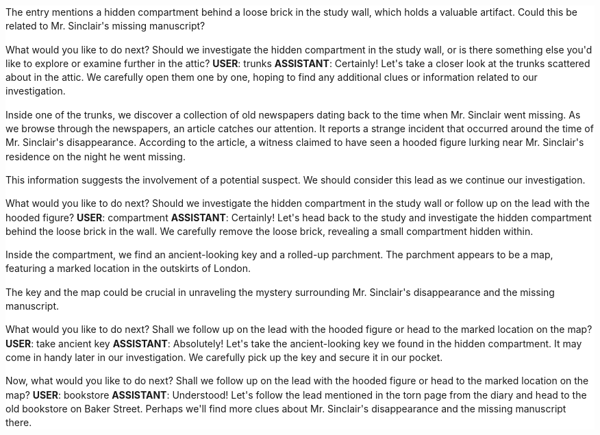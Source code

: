 

The entry mentions a hidden compartment behind a loose brick in the study wall, which holds a valuable artifact. Could this be related to Mr. Sinclair's missing manuscript?



What would you like to do next? Should we investigate the hidden compartment in the study wall, or is there something else you'd like to explore or examine further in the attic?
**USER**: trunks
**ASSISTANT**: Certainly! Let's take a closer look at the trunks scattered about in the attic. We carefully open them one by one, hoping to find any additional clues or information related to our investigation.



Inside one of the trunks, we discover a collection of old newspapers dating back to the time when Mr. Sinclair went missing. As we browse through the newspapers, an article catches our attention. It reports a strange incident that occurred around the time of Mr. Sinclair's disappearance. According to the article, a witness claimed to have seen a hooded figure lurking near Mr. Sinclair's residence on the night he went missing.



This information suggests the involvement of a potential suspect. We should consider this lead as we continue our investigation.



What would you like to do next? Should we investigate the hidden compartment in the study wall or follow up on the lead with the hooded figure?
**USER**: compartment
**ASSISTANT**: Certainly! Let's head back to the study and investigate the hidden compartment behind the loose brick in the wall. We carefully remove the loose brick, revealing a small compartment hidden within.



Inside the compartment, we find an ancient-looking key and a rolled-up parchment. The parchment appears to be a map, featuring a marked location in the outskirts of London.



The key and the map could be crucial in unraveling the mystery surrounding Mr. Sinclair's disappearance and the missing manuscript.



What would you like to do next? Shall we follow up on the lead with the hooded figure or head to the marked location on the map?
**USER**: take ancient key
**ASSISTANT**: Absolutely! Let's take the ancient-looking key we found in the hidden compartment. It may come in handy later in our investigation. We carefully pick up the key and secure it in our pocket.



Now, what would you like to do next? Shall we follow up on the lead with the hooded figure or head to the marked location on the map?
**USER**: bookstore
**ASSISTANT**: Understood! Let's follow the lead mentioned in the torn page from the diary and head to the old bookstore on Baker Street. Perhaps we'll find more clues about Mr. Sinclair's disappearance and the missing manuscript there.
